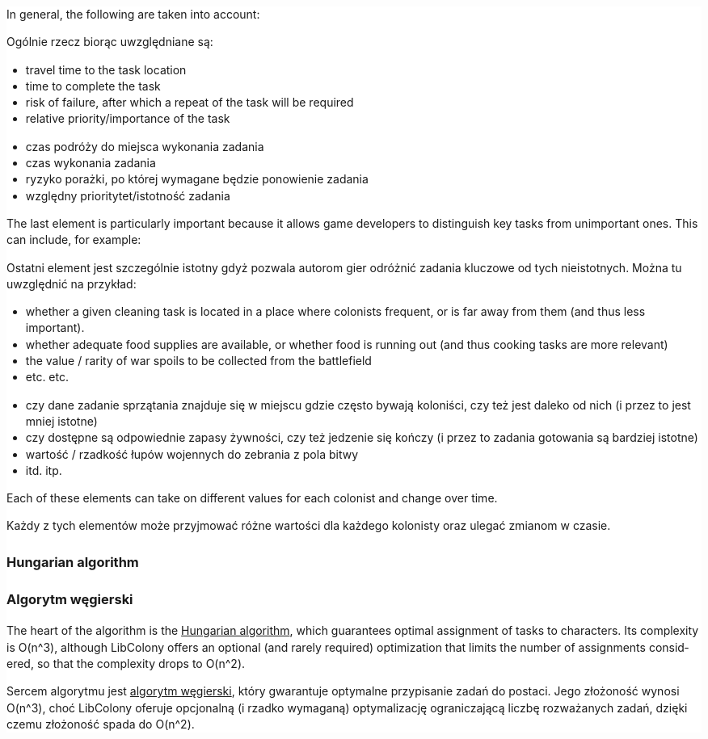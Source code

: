 <p lang="en">In general, the following are taken into account:</p>
<p lang="pl">Ogólnie rzecz biorąc uwzględniane są:</p>

<ul lang="en">
<li>travel time to the task location</li>
<li>time to complete the task</li>
<li>risk of failure, after which a repeat of the task will be required</li>
<li>relative priority/importance of the task</li>
</ul>
<ul lang="pl">
<li>czas podróży do miejsca wykonania zadania</li>
<li>czas wykonania zadania</li>
<li>ryzyko porażki, po której wymagane będzie ponowienie zadania</li>
<li>względny prioritytet/istotność zadania</li>
</ul>

<p lang="en">The last element is particularly important because it allows game developers to distinguish key tasks from unimportant ones. This can include, for example:</p>
<p lang="pl">Ostatni element jest szczególnie istotny gdyż pozwala autorom gier odróżnić zadania kluczowe od tych nieistotnych. Można tu uwzględnić na przykład:</p>

<ul lang="en">
<li>whether a given cleaning task is located in a place where colonists frequent, or is far away from them (and thus less important).</li>
<li>whether adequate food supplies are available, or whether food is running out (and thus cooking tasks are more relevant)</li>
<li>the value / rarity of war spoils to be collected from the battlefield</li>
<li>etc. etc.</li>
</ul>
<ul lang="pl">
<li>czy dane zadanie sprzątania znajduje się w miejscu gdzie często bywają koloniści, czy też jest daleko od nich (i przez to jest mniej istotne)</li>
<li>czy dostępne są odpowiednie zapasy żywności, czy też jedzenie się kończy (i przez to zadania gotowania są bardziej istotne)</li>
<li>wartość / rzadkość łupów wojennych do zebrania z pola bitwy</li>
<li>itd. itp.</li>
</ul>

<p lang="en">Each of these elements can take on different values for each colonist and change over time.</p>
<p lang="pl">Każdy z tych elementów może przyjmować różne wartości dla każdego kolonisty oraz ulegać zmianom w czasie.</p>

<h3 lang="en">Hungarian algorithm</h3>
<h3 lang="pl">Algorytm węgierski</h3>

<p lang="en">The heart of the algorithm is the <a href="https://en.wikipedia.org/wiki/Hungarian_algorithm">Hungarian algorithm</a>, which guarantees optimal assignment of tasks to characters. Its complexity is O(n^3), although LibColony offers an optional (and rarely required) optimization that limits the number of assignments considered, so that the complexity drops to O(n^2).</p>
<p lang="pl">Sercem algorytmu jest <a href="https://en.wikipedia.org/wiki/Hungarian_algorithm">algorytm węgierski</a>, który gwarantuje optymalne przypisanie zadań do postaci. Jego złożoność wynosi O(n^3), choć LibColony oferuje opcjonalną (i rzadko wymaganą) optymalizację ograniczającą liczbę rozważanych zadań, dzięki czemu złożoność spada do O(n^2).</p>
